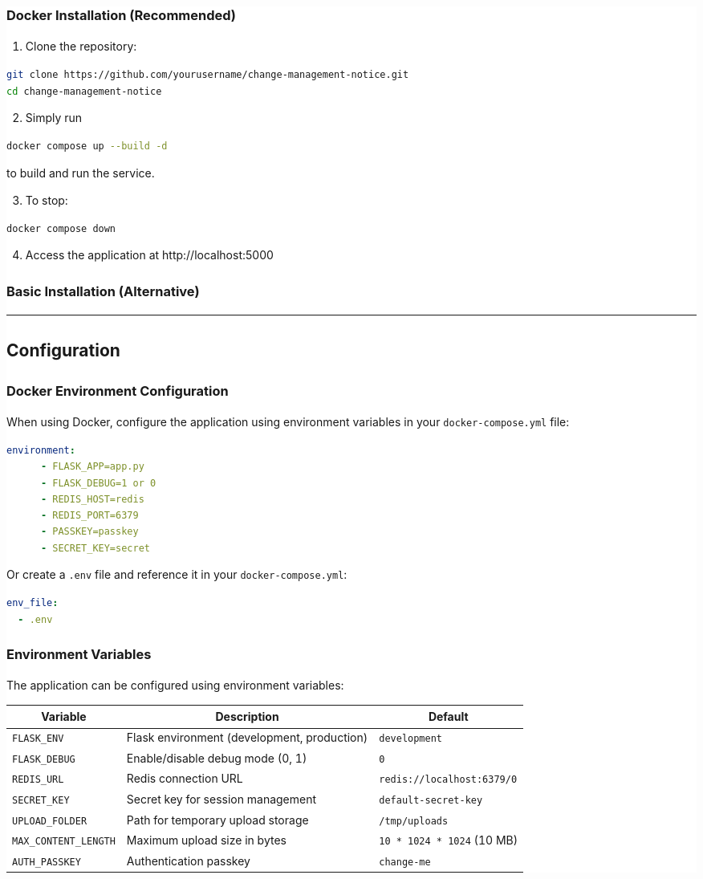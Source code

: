 ### Docker Installation (Recommended)

1. Clone the repository:
```bash
git clone https://github.com/yourusername/change-management-notice.git
cd change-management-notice
```
2. Simply run 

```bash
docker compose up --build -d
```
to build and run the service.

3. To stop:

```bash
docker compose down
```

4. Access the application at http://localhost:5000

### Basic Installation (Alternative)



---

## Configuration

### Docker Environment Configuration

When using Docker, configure the application using environment variables in your `docker-compose.yml` file:

```yaml
environment:
      - FLASK_APP=app.py
      - FLASK_DEBUG=1 or 0 
      - REDIS_HOST=redis
      - REDIS_PORT=6379
      - PASSKEY=passkey
      - SECRET_KEY=secret
```

Or create a `.env` file and reference it in your `docker-compose.yml`:

```yaml
env_file:
  - .env
```

### Environment Variables

The application can be configured using environment variables:

| Variable | Description | Default |
|----------|-------------|---------|
| `FLASK_ENV` | Flask environment (development, production) | `development` |
| `FLASK_DEBUG` | Enable/disable debug mode (0, 1) | `0` |
| `REDIS_URL` | Redis connection URL | `redis://localhost:6379/0` |
| `SECRET_KEY` | Secret key for session management | `default-secret-key` |
| `UPLOAD_FOLDER` | Path for temporary upload storage | `/tmp/uploads` |
| `MAX_CONTENT_LENGTH` | Maximum upload size in bytes | `10 * 1024 * 1024` (10 MB) |
| `AUTH_PASSKEY` | Authentication passkey | `change-me` |